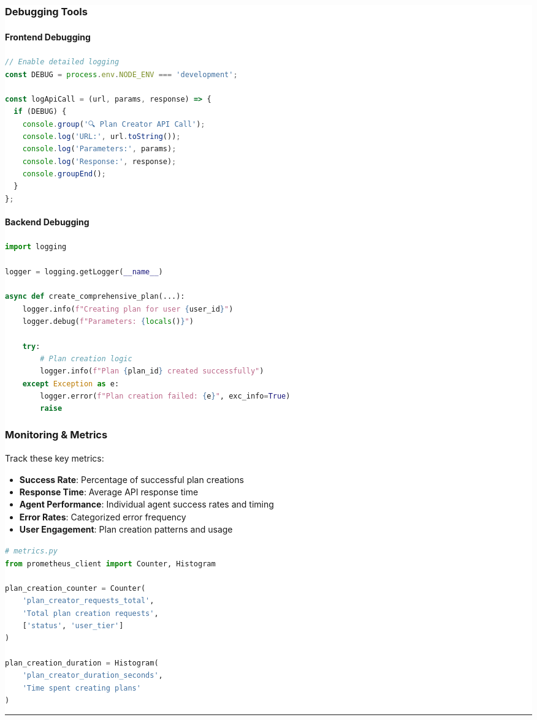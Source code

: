 ### Debugging Tools

#### Frontend Debugging

```javascript
// Enable detailed logging
const DEBUG = process.env.NODE_ENV === 'development';

const logApiCall = (url, params, response) => {
  if (DEBUG) {
    console.group('🔍 Plan Creator API Call');
    console.log('URL:', url.toString());
    console.log('Parameters:', params);
    console.log('Response:', response);
    console.groupEnd();
  }
};
```

#### Backend Debugging

```python
import logging

logger = logging.getLogger(__name__)

async def create_comprehensive_plan(...):
    logger.info(f"Creating plan for user {user_id}")
    logger.debug(f"Parameters: {locals()}")

    try:
        # Plan creation logic
        logger.info(f"Plan {plan_id} created successfully")
    except Exception as e:
        logger.error(f"Plan creation failed: {e}", exc_info=True)
        raise
```

### Monitoring & Metrics

Track these key metrics:

- **Success Rate**: Percentage of successful plan creations
- **Response Time**: Average API response time
- **Agent Performance**: Individual agent success rates and timing
- **Error Rates**: Categorized error frequency
- **User Engagement**: Plan creation patterns and usage

```python
# metrics.py
from prometheus_client import Counter, Histogram

plan_creation_counter = Counter(
    'plan_creator_requests_total',
    'Total plan creation requests',
    ['status', 'user_tier']
)

plan_creation_duration = Histogram(
    'plan_creator_duration_seconds',
    'Time spent creating plans'
)
```

---